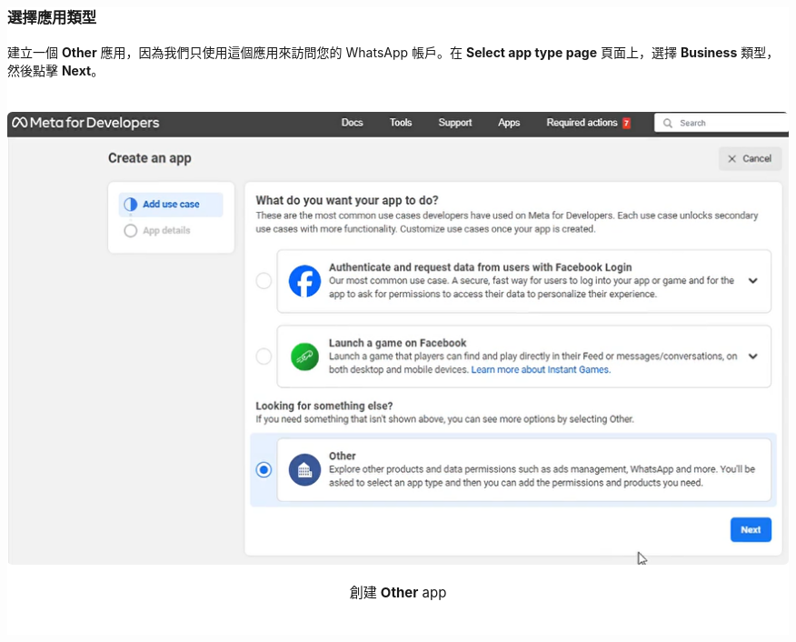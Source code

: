 ### 選擇應用類型
建立一個 **Other** 應用，因為我們只使用這個應用來訪問您的 WhatsApp 帳戶。在 **Select app type page** 頁面上，選擇 **Business** 類型，然後點擊 **Next**。

<br/>
<div style="display: flex; flex-direction: column; align-items: center;">
    <div style="width: 100%; height:100%; text-align: center; display: flex; flex-direction: column; align-items: center;">
        <a href="/images/seachat/zh/channels/whatsapp/choose-app-type-1.png" target="_blank" style="height: 200px; width: 100%; height: 100%; display: flex; justify-content: center; align-items: center; overflow: hidden;">
            <img style="width: 100%; height: 100%; border-radius: 0.4rem; cursor: zoom-in;" src="/images/seachat/zh/channels/whatsapp/choose-app-type-1.png" alt="SeaChat | WhatsApp | 創建Other App">
        </a>
        <p style="margin-top: 20px; font-size: 15px">創建 <strong>Other</strong> app</p>
    </div>
<br/>
    <div style="width: 100%; text-align: center; display: flex; flex-direction: column; align-items: center;">
        <a href="/images/seachat/zh/channels/whatsapp/choose-app-type-2.png" target="_blank" style="height: 200px; width: 100%; height: 100%;display: flex; justify-content: center; align-items: center; overflow: hidden;">